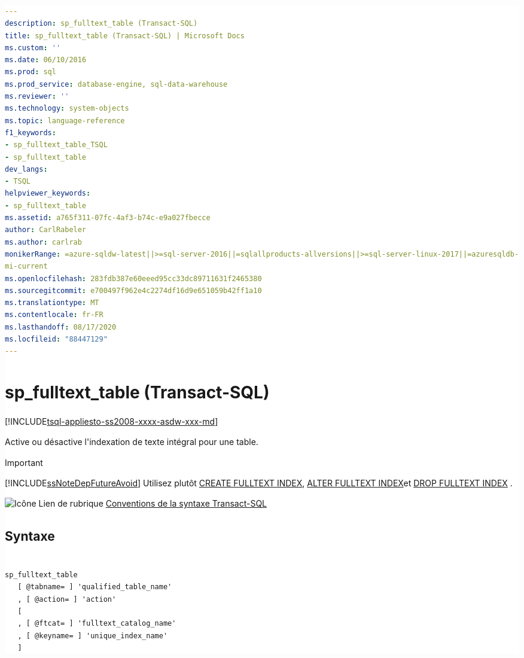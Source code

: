 ```yaml
---
description: sp_fulltext_table (Transact-SQL)
title: sp_fulltext_table (Transact-SQL) | Microsoft Docs
ms.custom: ''
ms.date: 06/10/2016
ms.prod: sql
ms.prod_service: database-engine, sql-data-warehouse
ms.reviewer: ''
ms.technology: system-objects
ms.topic: language-reference
f1_keywords:
- sp_fulltext_table_TSQL
- sp_fulltext_table
dev_langs:
- TSQL
helpviewer_keywords:
- sp_fulltext_table
ms.assetid: a765f311-07fc-4af3-b74c-e9a027fbecce
author: CarlRabeler
ms.author: carlrab
monikerRange: =azure-sqldw-latest||>=sql-server-2016||=sqlallproducts-allversions||>=sql-server-linux-2017||=azuresqldb-mi-current
ms.openlocfilehash: 283fdb387e60eeed95cc33dc89711631f2465380
ms.sourcegitcommit: e700497f962e4c2274df16d9e651059b42ff1a10
ms.translationtype: MT
ms.contentlocale: fr-FR
ms.lasthandoff: 08/17/2020
ms.locfileid: "88447129"
---
```

# <a name="sp_fulltext_table-transact-sql"></a>sp_fulltext_table (Transact-SQL)
[!INCLUDE[tsql-appliesto-ss2008-xxxx-asdw-xxx-md](../../includes/tsql-appliesto-ss2008-xxxx-asdw-xxx-md.md)]

  Active ou désactive l'indexation de texte intégral pour une table.  
  
> [!IMPORTANT]  
>  [!INCLUDE[ssNoteDepFutureAvoid](../../includes/ssnotedepfutureavoid-md.md)] Utilisez plutôt [CREATE FULLTEXT INDEX](../../t-sql/statements/create-fulltext-index-transact-sql.md), [ALTER FULLTEXT INDEX](../../t-sql/statements/alter-fulltext-index-transact-sql.md)et [DROP FULLTEXT INDEX](../../t-sql/statements/drop-fulltext-index-transact-sql.md) .  
  
 ![Icône Lien de rubrique](../../database-engine/configure-windows/media/topic-link.gif "Icône du lien de rubrique") [Conventions de la syntaxe Transact-SQL](../../t-sql/language-elements/transact-sql-syntax-conventions-transact-sql.md)  
  
## <a name="syntax"></a>Syntaxe  
  
```  
  
sp_fulltext_table   
   [ @tabname= ] 'qualified_table_name'           
   , [ @action= ] 'action'   
   [   
   , [ @ftcat= ] 'fulltext_catalog_name'           
   , [ @keyname= ] 'unique_index_name'   
   ]  
```  
  